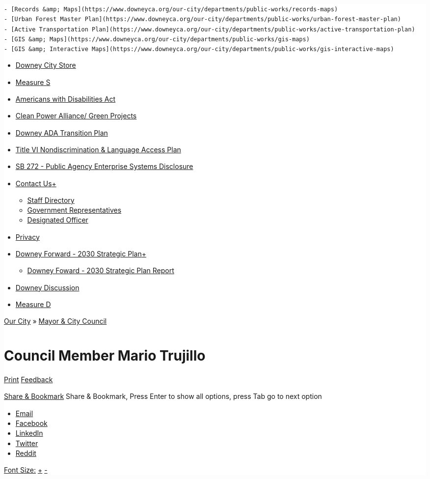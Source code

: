     - [Records &amp; Maps](https://www.downeyca.org/our-city/departments/public-works/records-maps)
    - [Urban Forest Master Plan](https://www.downeyca.org/our-city/departments/public-works/urban-forest-master-plan)
    - [Active Transportation Plan](https://www.downeyca.org/our-city/departments/public-works/active-transportation-plan)
    - [GIS &amp; Maps](https://www.downeyca.org/our-city/departments/public-works/gis-maps)
    - [GIS &amp; Interactive Maps](https://www.downeyca.org/our-city/departments/public-works/gis-interactive-maps)
- [Downey City Store](https://www.downeyca.org/our-city/downey-city-store)
- [Measure S](https://www.downeyca.org/our-city/measure-s)
- [Americans with Disabilities Act](https://www.downeyca.org/our-city/americans-with-disabilities-act)
- [Clean Power Alliance/ Green Projects](https://www.downeyca.org/our-city/clean-power-alliance-green-projects)
- [Downey ADA Transition Plan](https://www.downeyca.org/our-city/downey-transition-plan)
- [Title VI Nondiscrimination &amp; Language Access Plan](https://www.downeyca.org/our-city/title-vi-nondiscrimination-language-access-plan)
- [SB 272 - Public Agency Enterprise Systems Disclosure](https://www.downeyca.org/our-city/sb-272-public-agency-enterprise-systems-disclosure)
- [Contact Us](https://www.downeyca.org/our-city/contact-us)[+](https:void%280%29 "Expand/Collapse subpages under Sidenav Item with Children")
  
  - [Staff Directory](https://www.downeyca.org/our-city/contact-us/staff-directory)
  - [Government Representatives](https://www.downeyca.org/our-city/contact-us/government-representatives)
  - [Designated Officer](https://www.downeyca.org/our-city/contact-us/designated-officer)
- [Privacy](https://www.downeyca.org/our-city/privacy)
- [Downey Forward - 2030 Strategic Plan](https://www.downeyca.org/our-city/downey-2030-strategic-plan)[+](https:void%280%29 "Expand/Collapse subpages under Sidenav Item with Children")
  
  - [Downey Foward - 2030 Strategic Plan Report](https://www.downeyca.org/our-city/downey-forward-2030-strategic-plan/downey-foward-2030-strategic-plan-report)
- [Downey Discussion](https://www.downeyca.org/our-city/downey-discussion)
- [Measure D](https://www.downeyca.org/our-city/measure-d-666)

[Our City](https://www.downeyca.org/our-city) » [Mayor &amp; City Council](https://www.downeyca.org/our-city/mayor-city-council)

# Council Member Mario Trujillo

[Print](https:window.print%28%29; "Click to print this page") [Feedback](https:void%280%29; "Click to submit an email to feedback")

[Share &amp; Bookmark](https:void%280%29; "Click to expand Share & Bookmark options") Share &amp; Bookmark, Press Enter to show all options, press Tab go to next option

- [Email](https:void%280%29; "Click to submit an email online")
- [Facebook](https:shareLink%28'facebook'%29 "Click to share with Facebook")
- [LinkedIn](https:shareLink%28'linkedin'%29 "Click to share with LinkedIn")
- [Twitter](https:shareLink%28'twitter'%29 "Click to share with Twitter")
- [Reddit](https:shareLink%28'reddit'%29 "Click to share with Reddit")

[Font Size:](https:void%280%29; "default font size") [+](https:void%280%29; "larger font size") [-](https:void%280%29; "smaller font size")
